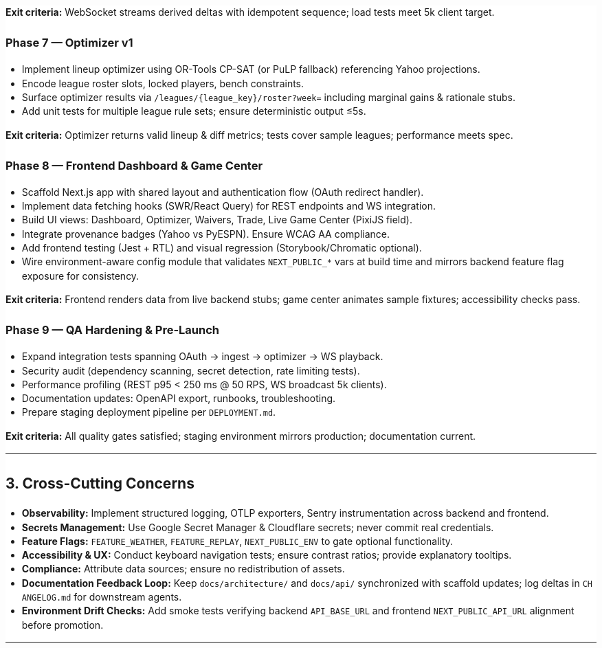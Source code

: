 **Exit criteria:** WebSocket streams derived deltas with idempotent sequence; load tests meet 5k client target.

### Phase 7 — Optimizer v1
- Implement lineup optimizer using OR-Tools CP-SAT (or PuLP fallback) referencing Yahoo projections.
- Encode league roster slots, locked players, bench constraints.
- Surface optimizer results via `/leagues/{league_key}/roster?week=` including marginal gains & rationale stubs.
- Add unit tests for multiple league rule sets; ensure deterministic output ≤5s.

**Exit criteria:** Optimizer returns valid lineup & diff metrics; tests cover sample leagues; performance meets spec.

### Phase 8 — Frontend Dashboard & Game Center
- Scaffold Next.js app with shared layout and authentication flow (OAuth redirect handler).
- Implement data fetching hooks (SWR/React Query) for REST endpoints and WS integration.
- Build UI views: Dashboard, Optimizer, Waivers, Trade, Live Game Center (PixiJS field).
- Integrate provenance badges (Yahoo vs PyESPN). Ensure WCAG AA compliance.
- Add frontend testing (Jest + RTL) and visual regression (Storybook/Chromatic optional).
- Wire environment-aware config module that validates `NEXT_PUBLIC_*` vars at build time and mirrors backend feature flag exposure for consistency.

**Exit criteria:** Frontend renders data from live backend stubs; game center animates sample fixtures; accessibility checks pass.

### Phase 9 — QA Hardening & Pre-Launch
- Expand integration tests spanning OAuth → ingest → optimizer → WS playback.
- Security audit (dependency scanning, secret detection, rate limiting tests).
- Performance profiling (REST p95 < 250 ms @ 50 RPS, WS broadcast 5k clients).
- Documentation updates: OpenAPI export, runbooks, troubleshooting.
- Prepare staging deployment pipeline per `DEPLOYMENT.md`.

**Exit criteria:** All quality gates satisfied; staging environment mirrors production; documentation current.

---

## 3. Cross-Cutting Concerns
- **Observability:** Implement structured logging, OTLP exporters, Sentry instrumentation across backend and frontend.
- **Secrets Management:** Use Google Secret Manager & Cloudflare secrets; never commit real credentials.
- **Feature Flags:** `FEATURE_WEATHER`, `FEATURE_REPLAY`, `NEXT_PUBLIC_ENV` to gate optional functionality.
- **Accessibility & UX:** Conduct keyboard navigation tests; ensure contrast ratios; provide explanatory tooltips.
- **Compliance:** Attribute data sources; ensure no redistribution of assets.
- **Documentation Feedback Loop:** Keep `docs/architecture/` and `docs/api/` synchronized with scaffold updates; log deltas in `CHANGELOG.md` for downstream agents.
- **Environment Drift Checks:** Add smoke tests verifying backend `API_BASE_URL` and frontend `NEXT_PUBLIC_API_URL` alignment before promotion.

---
